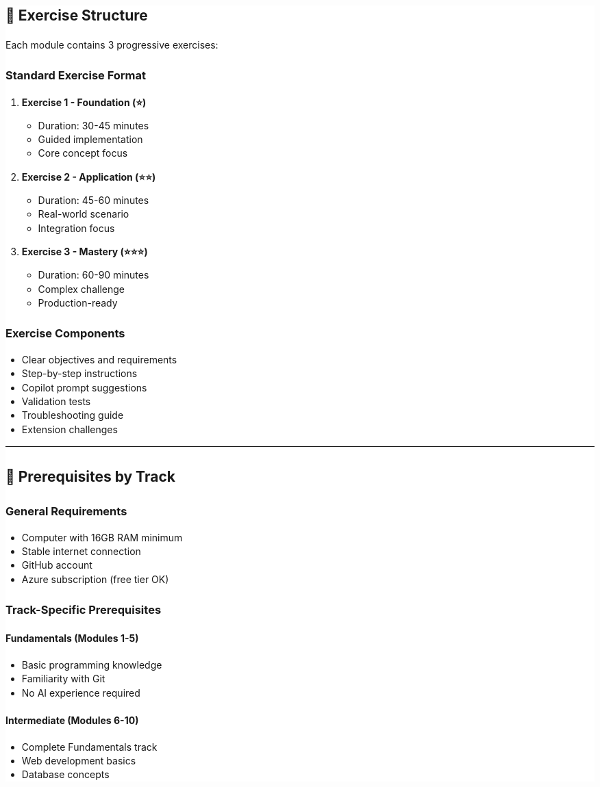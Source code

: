 
## 📝 Exercise Structure

Each module contains 3 progressive exercises:

### Standard Exercise Format

1. **Exercise 1 - Foundation (⭐)**
   - Duration: 30-45 minutes
   - Guided implementation
   - Core concept focus

2. **Exercise 2 - Application (⭐⭐)**
   - Duration: 45-60 minutes
   - Real-world scenario
   - Integration focus

3. **Exercise 3 - Mastery (⭐⭐⭐)**
   - Duration: 60-90 minutes
   - Complex challenge
   - Production-ready

### Exercise Components
- Clear objectives and requirements
- Step-by-step instructions
- Copilot prompt suggestions
- Validation tests
- Troubleshooting guide
- Extension challenges

---

## 🔧 Prerequisites by Track

### General Requirements
- Computer with 16GB RAM minimum
- Stable internet connection
- GitHub account
- Azure subscription (free tier OK)

### Track-Specific Prerequisites

#### Fundamentals (Modules 1-5)
- Basic programming knowledge
- Familiarity with Git
- No AI experience required

#### Intermediate (Modules 6-10)
- Complete Fundamentals track
- Web development basics
- Database concepts
